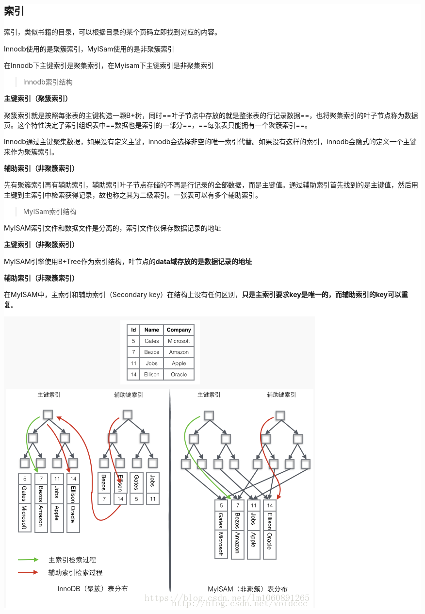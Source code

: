 ## 索引

索引，类似书籍的目录，可以根据目录的某个页码立即找到对应的内容。

Innodb使用的是聚簇索引，MyISam使用的是非聚簇索引

在Innodb下主键索引是聚集索引，在Myisam下主键索引是非聚集索引

>Innodb索引结构

**主键索引（聚簇索引）**

聚簇索引就是按照每张表的主键构造一颗B+树，同时==叶子节点中存放的就是整张表的行记录数据==，也将聚集索引的叶子节点称为数据页。这个特性决定了索引组织表中==数据也是索引的一部分==，==每张表只能拥有一个聚簇索引==。

Innodb通过主键聚集数据，如果没有定义主键，innodb会选择非空的唯一索引代替。如果没有这样的索引，innodb会隐式的定义一个主键来作为聚簇索引。

**辅助索引（非聚簇索引）**

先有聚簇索引再有辅助索引，辅助索引叶子节点存储的不再是行记录的全部数据，而是主键值。通过辅助索引首先找到的是主键值，然后用主键到主索引中检索获得记录，故也称之其为二级索引。一张表可以有多个辅助索引。

> MyISam索引结构

MyISAM索引文件和数据文件是分离的，索引文件仅保存数据记录的地址

**主键索引（非聚簇索引）**

MyISAM引擎使用B+Tree作为索引结构，叶节点的**data域存放的是数据记录的地址**

**辅助索引（非聚簇索引）**

在MyISAM中，主索引和辅助索引（Secondary key）在结构上没有任何区别，**只是主索引要求key是唯一的，而辅助索引的key可以重复**。

![img](数据库.assets\1464190-20191106151527647-152458631.png)
